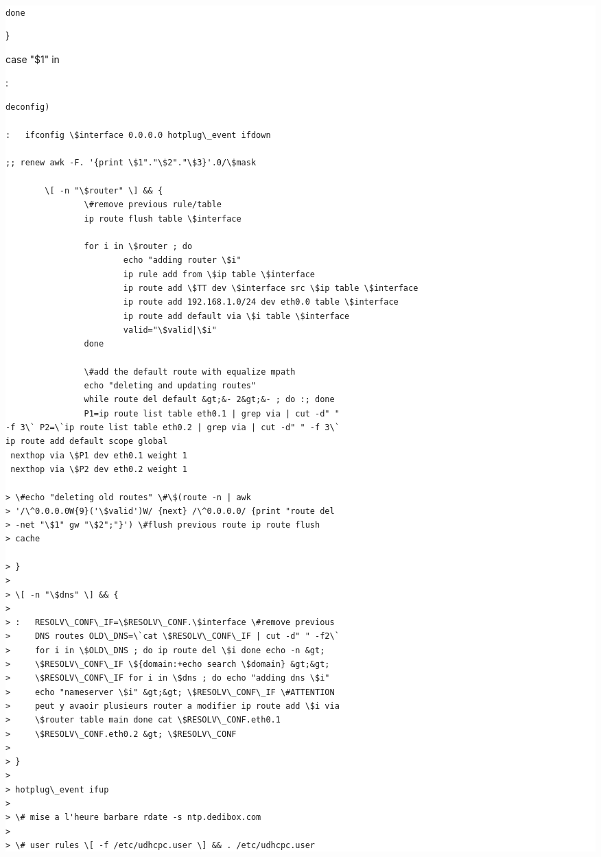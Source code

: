     done

}

case "\$1" in

:   

    deconfig)

    :   ifconfig \$interface 0.0.0.0 hotplug\_event ifdown

    ;; renew awk -F. '{print \$1"."\$2"."\$3}'.0/\$mask

            \[ -n "\$router" \] && {
                    \#remove previous rule/table
                    ip route flush table \$interface

                    for i in \$router ; do
                            echo "adding router \$i"
                            ip rule add from \$ip table \$interface
                            ip route add \$TT dev \$interface src \$ip table \$interface
                            ip route add 192.168.1.0/24 dev eth0.0 table \$interface
                            ip route add default via \$i table \$interface
                            valid="\$valid|\$i"
                    done

                    \#add the default route with equalize mpath
                    echo "deleting and updating routes"
                    while route del default &gt;&- 2&gt;&- ; do :; done
                    P1=ip route list table eth0.1 | grep via | cut -d" "
    -f 3\` P2=\`ip route list table eth0.2 | grep via | cut -d" " -f 3\`
    ip route add default scope global
     nexthop via \$P1 dev eth0.1 weight 1
     nexthop via \$P2 dev eth0.2 weight 1

    > \#echo "deleting old routes" \#\$(route -n | awk
    > '/\^0.0.0.0W{9}('\$valid')W/ {next} /\^0.0.0.0/ {print "route del
    > -net "\$1" gw "\$2";"}') \#flush previous route ip route flush
    > cache

    > }
    >
    > \[ -n "\$dns" \] && {
    >
    > :   RESOLV\_CONF\_IF=\$RESOLV\_CONF.\$interface \#remove previous
    >     DNS routes OLD\_DNS=\`cat \$RESOLV\_CONF\_IF | cut -d" " -f2\`
    >     for i in \$OLD\_DNS ; do ip route del \$i done echo -n &gt;
    >     \$RESOLV\_CONF\_IF \${domain:+echo search \$domain} &gt;&gt;
    >     \$RESOLV\_CONF\_IF for i in \$dns ; do echo "adding dns \$i"
    >     echo "nameserver \$i" &gt;&gt; \$RESOLV\_CONF\_IF \#ATTENTION
    >     peut y avaoir plusieurs router a modifier ip route add \$i via
    >     \$router table main done cat \$RESOLV\_CONF.eth0.1
    >     \$RESOLV\_CONF.eth0.2 &gt; \$RESOLV\_CONF
    >
    > }
    >
    > hotplug\_event ifup
    >
    > \# mise a l'heure barbare rdate -s ntp.dedibox.com
    >
    > \# user rules \[ -f /etc/udhcpc.user \] && . /etc/udhcpc.user
